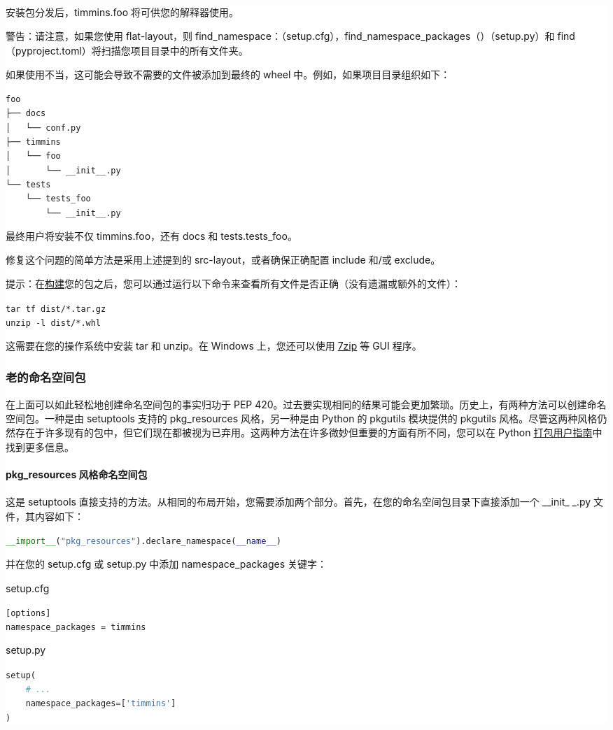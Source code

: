 安装包分发后，timmins.foo 将可供您的解释器使用。

警告：请注意，如果您使用 flat-layout，则 find_namespace：（setup.cfg），find_namespace_packages（）（setup.py）和 find（pyproject.toml）将扫描您项目目录中的所有文件夹。

如果使用不当，这可能会导致不需要的文件被添加到最终的 wheel 中。例如，如果项目目录组织如下：

```
foo
├── docs
│   └── conf.py
├── timmins
│   └── foo
│       └── __init__.py
└── tests
    └── tests_foo
        └── __init__.py
```

最终用户将安装不仅 timmins.foo，还有 docs 和 tests.tests_foo。

修复这个问题的简单方法是采用上述提到的 src-layout，或者确保正确配置 include 和/或 exclude。

提示：在[构建](https://setuptools.pypa.io/en/latest/build_meta.html#building)您的包之后，您可以通过运行以下命令来查看所有文件是否正确（没有遗漏或额外的文件）：

```shell
tar tf dist/*.tar.gz
unzip -l dist/*.whl
```

这需要在您的操作系统中安装 tar 和 unzip。在 Windows 上，您还可以使用 [7zip](https://www.7-zip.org/) 等 GUI 程序。


### 老的命名空间包

在上面可以如此轻松地创建命名空间包的事实归功于 PEP 420。过去要实现相同的结果可能会更加繁琐。历史上，有两种方法可以创建命名空间包。一种是由 setuptools 支持的 pkg_resources 风格，另一种是由 Python 的 pkgutils 模块提供的 pkgutils 风格。尽管这两种风格仍然存在于许多现有的包中，但它们现在都被视为已弃用。这两种方法在许多微妙但重要的方面有所不同，您可以在 Python [打包用户指南](https://packaging.python.org/guides/packaging-namespace-packages/)中找到更多信息。

#### pkg_resources 风格命名空间包

这是 setuptools 直接支持的方法。从相同的布局开始，您需要添加两个部分。首先，在您的命名空间包目录下直接添加一个 \_\_init\_
_.py 文件，其内容如下：

```python
__import__("pkg_resources").declare_namespace(__name__)
```


并在您的 setup.cfg 或 setup.py 中添加 namespace_packages 关键字：

setup.cfg
```
[options]
namespace_packages = timmins
```

setup.py
```python
setup(
    # ...
    namespace_packages=['timmins']
)
```
